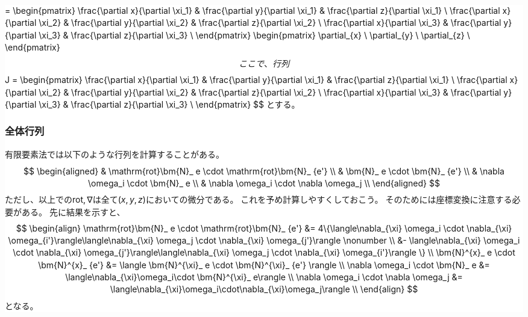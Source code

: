 =
\begin{pmatrix}
\frac{\partial x}{\partial \xi_1} & \frac{\partial y}{\partial \xi_1} & \frac{\partial z}{\partial \xi_1} \\
\frac{\partial x}{\partial \xi_2} & \frac{\partial y}{\partial \xi_2} & \frac{\partial z}{\partial \xi_2} \\
\frac{\partial x}{\partial \xi_3} & \frac{\partial y}{\partial \xi_3} & \frac{\partial z}{\partial \xi_3} \\
\end{pmatrix}
\begin{pmatrix}
\partial_{x} \\
\partial_{y} \\
\partial_{z} \\
\end{pmatrix}
$$
ここで、行列
$$
J = 
\begin{pmatrix}
\frac{\partial x}{\partial \xi_1} & \frac{\partial y}{\partial \xi_1} & \frac{\partial z}{\partial \xi_1} \\
\frac{\partial x}{\partial \xi_2} & \frac{\partial y}{\partial \xi_2} & \frac{\partial z}{\partial \xi_2} \\
\frac{\partial x}{\partial \xi_3} & \frac{\partial y}{\partial \xi_3} & \frac{\partial z}{\partial \xi_3} \\
\end{pmatrix}
$$
とする。

### 全体行列
有限要素法では以下のような行列を計算することがある。
$$
\begin{aligned}
& \mathrm{rot}\bm{N}_ e \cdot \mathrm{rot}\bm{N}_ {e'} \\
& \bm{N}_ e \cdot \bm{N}_ {e'} \\
& \nabla \omega_i \cdot \bm{N}_ e \\
& \nabla \omega_i \cdot \nabla \omega_j \\
\end{aligned}
$$
ただし、以上での$\mathrm{rot}, \nabla$は全て$(x, y, z)$においての微分である。
これを予め計算しやすくしておこう。
そのためには座標変換に注意する必要がある。
先に結果を示すと、
$$
\begin{align}
\mathrm{rot}\bm{N}_ e \cdot \mathrm{rot}\bm{N}_ {e'} &= 4\{\langle\nabla_{\xi} \omega_i \cdot \nabla_{\xi} \omega_{i'}\rangle\langle\nabla_{\xi} \omega_j \cdot \nabla_{\xi} \omega_{j'}\rangle \nonumber \\
&- \langle\nabla_{\xi} \omega_i \cdot \nabla_{\xi} \omega_{j'}\rangle\langle\nabla_{\xi} \omega_j \cdot \nabla_{\xi} \omega_{i'}\rangle \} \\
\bm{N}^{x}_ e \cdot \bm{N}^{x}_ {e'} &= \langle \bm{N}^{\xi}_ e \cdot \bm{N}^{\xi}_ {e'} \rangle \\
\nabla \omega_i \cdot \bm{N}_ e &= \langle\nabla_{\xi}\omega_i\cdot \bm{N}^{\xi}_ e\rangle \\
\nabla \omega_i \cdot \nabla \omega_j &= \langle\nabla_{\xi}\omega_i\cdot\nabla_{\xi}\omega_j\rangle \\
\end{align}
$$
となる。
